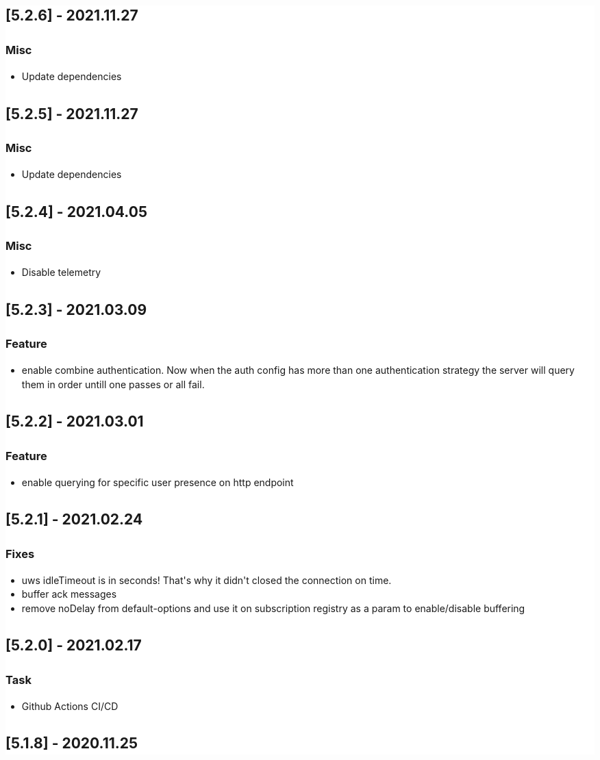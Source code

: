 ## [5.2.6] - 2021.11.27

### Misc

- Update dependencies

## [5.2.5] - 2021.11.27

### Misc

- Update dependencies

## [5.2.4] - 2021.04.05

### Misc

- Disable telemetry

## [5.2.3] - 2021.03.09

### Feature

- enable combine authentication. Now when the auth config has more than one authentication strategy the server will query them in order untill one passes or all fail.

## [5.2.2] - 2021.03.01

### Feature

- enable querying for specific user presence on http endpoint


## [5.2.1] - 2021.02.24

### Fixes

- uws idleTimeout is in seconds! That's why it didn't closed the connection on time.
- buffer ack messages
- remove noDelay from default-options and use it on subscription registry as a param to enable/disable buffering


## [5.2.0] - 2021.02.17

### Task

- Github Actions CI/CD

## [5.1.8] - 2020.11.25
